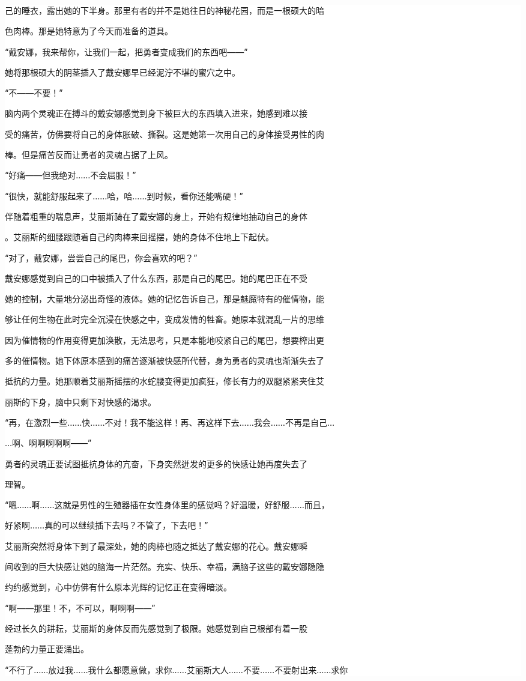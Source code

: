 己的睡衣，露出她的下半身。那里有者的并不是她往日的神秘花园，而是一根硕大的暗

色肉棒。那是她特意为了今天而准备的道具。

“戴安娜，我来帮你，让我们一起，把勇者变成我们的东西吧——”

她将那根硕大的阴茎插入了戴安娜早已经泥泞不堪的蜜穴之中。

“不——不要！”

脑内两个灵魂正在搏斗的戴安娜感觉到身下被巨大的东西填入进来，她感到难以接

受的痛苦，仿佛要将自己的身体胀破、撕裂。这是她第一次用自己的身体接受男性的肉

棒。但是痛苦反而让勇者的灵魂占据了上风。

“好痛——但我绝对……不会屈服！”

“很快，就能舒服起来了……哈，哈……到时候，看你还能嘴硬！”

伴随着粗重的喘息声，艾丽斯骑在了戴安娜的身上，开始有规律地抽动自己的身体

。艾丽斯的细腰跟随着自己的肉棒来回摇摆，她的身体不住地上下起伏。

“对了，戴安娜，尝尝自己的尾巴，你会喜欢的吧？”

戴安娜感觉到自己的口中被插入了什么东西，那是自己的尾巴。她的尾巴正在不受

她的控制，大量地分泌出奇怪的液体。她的记忆告诉自己，那是魅魔特有的催情物，能

够让任何生物在此时完全沉浸在快感之中，变成发情的牲畜。她原本就混乱一片的思维

因为催情物的作用变得更加涣散，无法思考，只是本能地咬紧自己的尾巴，想要榨出更

多的催情物。她下体原本感到的痛苦逐渐被快感所代替，身为勇者的灵魂也渐渐失去了

抵抗的力量。她那顺着艾丽斯摇摆的水蛇腰变得更加疯狂，修长有力的双腿紧紧夹住艾

丽斯的下身，脑中只剩下对快感的渴求。

“再，在激烈一些……快……不对！我不能这样！再、再这样下去……我会……不再是自己…

…啊、啊啊啊啊啊——”

勇者的灵魂正要试图抵抗身体的亢奋，下身突然迸发的更多的快感让她再度失去了

理智。

“嗯……啊……这就是男性的生殖器插在女性身体里的感觉吗？好温暖，好舒服……而且，

好紧啊……真的可以继续插下去吗？不管了，下去吧！”

艾丽斯突然将身体下到了最深处，她的肉棒也随之抵达了戴安娜的花心。戴安娜瞬

间收到的巨大快感让她的脑海一片茫然。充实、快乐、幸福，满脑子这些的戴安娜隐隐

约约感觉到，心中仿佛有什么原本光辉的记忆正在变得暗淡。

“啊——那里！不，不可以，啊啊啊——”

经过长久的耕耘，艾丽斯的身体反而先感觉到了极限。她感觉到自己根部有着一股

蓬勃的力量正要涌出。

“不行了……放过我……我什么都愿意做，求你……艾丽斯大人……不要……不要射出来……求你
